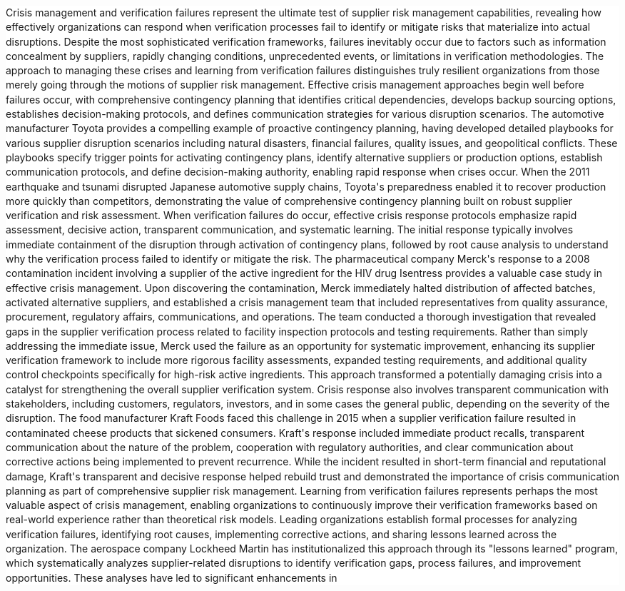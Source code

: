 Crisis management and verification failures represent the ultimate test of supplier risk management capabilities, revealing how effectively organizations can respond when verification processes fail to identify or mitigate risks that materialize into actual disruptions. Despite the most sophisticated verification frameworks, failures inevitably occur due to factors such as information concealment by suppliers, rapidly changing conditions, unprecedented events, or limitations in verification methodologies. The approach to managing these crises and learning from verification failures distinguishes truly resilient organizations from those merely going through the motions of supplier risk management. Effective crisis management approaches begin well before failures occur, with comprehensive contingency planning that identifies critical dependencies, develops backup sourcing options, establishes decision-making protocols, and defines communication strategies for various disruption scenarios. The automotive manufacturer Toyota provides a compelling example of proactive contingency planning, having developed detailed playbooks for various supplier disruption scenarios including natural disasters, financial failures, quality issues, and geopolitical conflicts. These playbooks specify trigger points for activating contingency plans, identify alternative suppliers or production options, establish communication protocols, and define decision-making authority, enabling rapid response when crises occur. When the 2011 earthquake and tsunami disrupted Japanese automotive supply chains, Toyota's preparedness enabled it to recover production more quickly than competitors, demonstrating the value of comprehensive contingency planning built on robust supplier verification and risk assessment. When verification failures do occur, effective crisis response protocols emphasize rapid assessment, decisive action, transparent communication, and systematic learning. The initial response typically involves immediate containment of the disruption through activation of contingency plans, followed by root cause analysis to understand why the verification process failed to identify or mitigate the risk. The pharmaceutical company Merck's response to a 2008 contamination incident involving a supplier of the active ingredient for the HIV drug Isentress provides a valuable case study in effective crisis management. Upon discovering the contamination, Merck immediately halted distribution of affected batches, activated alternative suppliers, and established a crisis management team that included representatives from quality assurance, procurement, regulatory affairs, communications, and operations. The team conducted a thorough investigation that revealed gaps in the supplier verification process related to facility inspection protocols and testing requirements. Rather than simply addressing the immediate issue, Merck used the failure as an opportunity for systematic improvement, enhancing its supplier verification framework to include more rigorous facility assessments, expanded testing requirements, and additional quality control checkpoints specifically for high-risk active ingredients. This approach transformed a potentially damaging crisis into a catalyst for strengthening the overall supplier verification system. Crisis response also involves transparent communication with stakeholders, including customers, regulators, investors, and in some cases the general public, depending on the severity of the disruption. The food manufacturer Kraft Foods faced this challenge in 2015 when a supplier verification failure resulted in contaminated cheese products that sickened consumers. Kraft's response included immediate product recalls, transparent communication about the nature of the problem, cooperation with regulatory authorities, and clear communication about corrective actions being implemented to prevent recurrence. While the incident resulted in short-term financial and reputational damage, Kraft's transparent and decisive response helped rebuild trust and demonstrated the importance of crisis communication planning as part of comprehensive supplier risk management. Learning from verification failures represents perhaps the most valuable aspect of crisis management, enabling organizations to continuously improve their verification frameworks based on real-world experience rather than theoretical risk models. Leading organizations establish formal processes for analyzing verification failures, identifying root causes, implementing corrective actions, and sharing lessons learned across the organization. The aerospace company Lockheed Martin has institutionalized this approach through its "lessons learned" program, which systematically analyzes supplier-related disruptions to identify verification gaps, process failures, and improvement opportunities. These analyses have led to significant enhancements in
